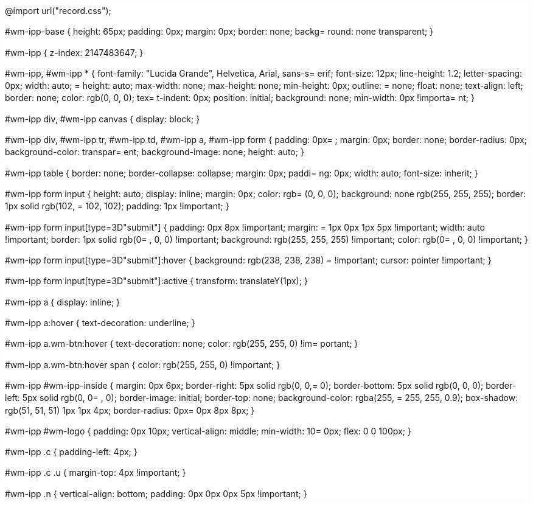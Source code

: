 @import url("record.css");

#wm-ipp-base { height: 65px; padding: 0px; margin: 0px; border: none; backg=
round: none transparent; }

#wm-ipp { z-index: 2147483647; }

#wm-ipp, #wm-ipp * { font-family: "Lucida Grande", Helvetica, Arial, sans-s=
erif; font-size: 12px; line-height: 1.2; letter-spacing: 0px; width: auto; =
height: auto; max-width: none; max-height: none; min-height: 0px; outline: =
none; float: none; text-align: left; border: none; color: rgb(0, 0, 0); tex=
t-indent: 0px; position: initial; background: none; min-width: 0px !importa=
nt; }

#wm-ipp div, #wm-ipp canvas { display: block; }

#wm-ipp div, #wm-ipp tr, #wm-ipp td, #wm-ipp a, #wm-ipp form { padding: 0px=
; margin: 0px; border: none; border-radius: 0px; background-color: transpar=
ent; background-image: none; height: auto; }

#wm-ipp table { border: none; border-collapse: collapse; margin: 0px; paddi=
ng: 0px; width: auto; font-size: inherit; }

#wm-ipp form input { height: auto; display: inline; margin: 0px; color: rgb=
(0, 0, 0); background: none rgb(255, 255, 255); border: 1px solid rgb(102, =
102, 102); padding: 1px !important; }

#wm-ipp form input[type=3D"submit"] { padding: 0px 8px !important; margin: =
1px 0px 1px 5px !important; width: auto !important; border: 1px solid rgb(0=
, 0, 0) !important; background: rgb(255, 255, 255) !important; color: rgb(0=
, 0, 0) !important; }

#wm-ipp form input[type=3D"submit"]:hover { background: rgb(238, 238, 238) =
!important; cursor: pointer !important; }

#wm-ipp form input[type=3D"submit"]:active { transform: translateY(1px); }

#wm-ipp a { display: inline; }

#wm-ipp a:hover { text-decoration: underline; }

#wm-ipp a.wm-btn:hover { text-decoration: none; color: rgb(255, 255, 0) !im=
portant; }

#wm-ipp a.wm-btn:hover span { color: rgb(255, 255, 0) !important; }

#wm-ipp #wm-ipp-inside { margin: 0px 6px; border-right: 5px solid rgb(0, 0,=
 0); border-bottom: 5px solid rgb(0, 0, 0); border-left: 5px solid rgb(0, 0=
, 0); border-image: initial; border-top: none; background-color: rgba(255, =
255, 255, 0.9); box-shadow: rgb(51, 51, 51) 1px 1px 4px; border-radius: 0px=
 0px 8px 8px; }

#wm-ipp #wm-logo { padding: 0px 10px; vertical-align: middle; min-width: 10=
0px; flex: 0 0 100px; }

#wm-ipp .c { padding-left: 4px; }

#wm-ipp .c .u { margin-top: 4px !important; }

#wm-ipp .n { vertical-align: bottom; padding: 0px 0px 0px 5px !important; }
